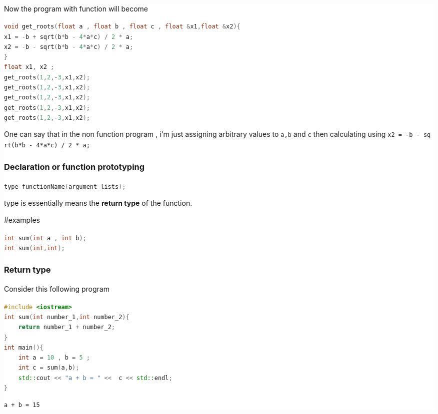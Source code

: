 Now the program with function will become 

```cpp
void get_roots(float a , float b , float c , float &x1,float &x2){
x1 = -b + sqrt(b*b - 4*a*c) / 2 * a;
x2 = -b - sqrt(b*b - 4*a*c) / 2 * a;
}
float x1, x2 ; 
get_roots(1,2,-3,x1,x2);
get_roots(1,2,-3,x1,x2);
get_roots(1,2,-3,x1,x2);
get_roots(1,2,-3,x1,x2);
get_roots(1,2,-3,x1,x2);

```

One can say that in the non function program , i'm just assigning arbitrary values to `a,b` and `c` then calculating using `x2 = -b - sqrt(b*b - 4*a*c) / 2 * a;`

[^1]: #todo Find the exact word 
###  Declaration or function prototyping 

```cpp
type functionName(argument_lists);

```

type is essentially means the **return type** of the function. 

#examples 

```cpp
int sum(int a , int b);
int sum(int,int);

```

### Return type 
Consider this following program 

```cpp
#include <iostream>
int sum(int number_1,int number_2){
    return number_1 + number_2; 
}
int main(){
    int a = 10 , b = 5 ;
    int c = sum(a,b);
    std::cout << "a + b = " <<  c << std::endl;
}

```

```output
a + b = 15

```


 [^1]: OS means operating system, which is the programs that allows you to interract with your computer 
[^2]: Block of code 
[^1]: https://docs.julialang.org/en/v1/manual/variables-and-scoping